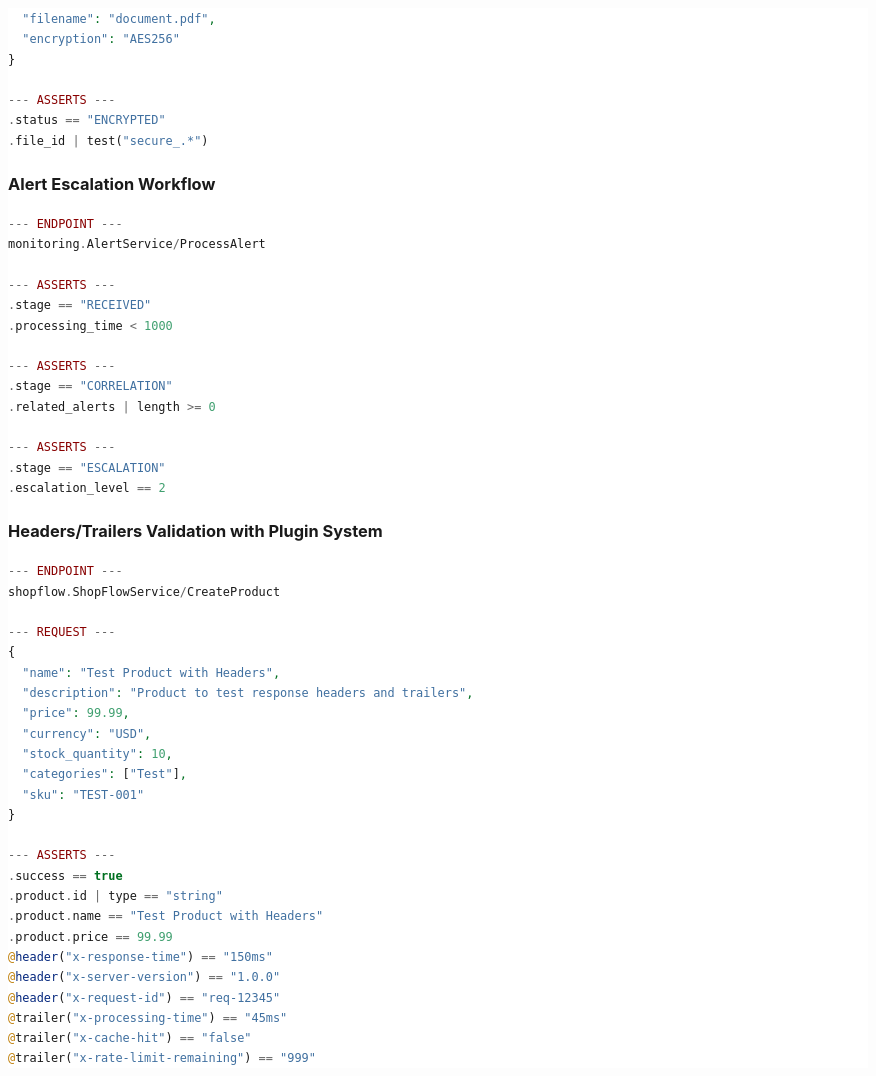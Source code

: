 ```php
  "filename": "document.pdf",
  "encryption": "AES256"
}

--- ASSERTS ---
.status == "ENCRYPTED"
.file_id | test("secure_.*")
```

### Alert Escalation Workflow
```php
--- ENDPOINT ---
monitoring.AlertService/ProcessAlert

--- ASSERTS ---
.stage == "RECEIVED"
.processing_time < 1000

--- ASSERTS ---
.stage == "CORRELATION"
.related_alerts | length >= 0

--- ASSERTS ---
.stage == "ESCALATION"
.escalation_level == 2
```

### Headers/Trailers Validation with Plugin System
```php
--- ENDPOINT ---
shopflow.ShopFlowService/CreateProduct

--- REQUEST ---
{
  "name": "Test Product with Headers",
  "description": "Product to test response headers and trailers",
  "price": 99.99,
  "currency": "USD",
  "stock_quantity": 10,
  "categories": ["Test"],
  "sku": "TEST-001"
}

--- ASSERTS ---
.success == true
.product.id | type == "string"
.product.name == "Test Product with Headers"
.product.price == 99.99
@header("x-response-time") == "150ms"
@header("x-server-version") == "1.0.0"
@header("x-request-id") == "req-12345"
@trailer("x-processing-time") == "45ms"
@trailer("x-cache-hit") == "false"
@trailer("x-rate-limit-remaining") == "999"
```
